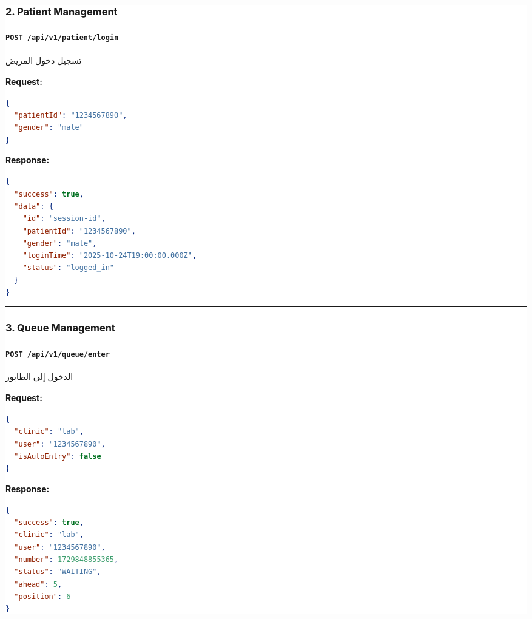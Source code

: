 
### 2. Patient Management

#### `POST /api/v1/patient/login`
تسجيل دخول المريض

**Request:**
```json
{
  "patientId": "1234567890",
  "gender": "male"
}
```

**Response:**
```json
{
  "success": true,
  "data": {
    "id": "session-id",
    "patientId": "1234567890",
    "gender": "male",
    "loginTime": "2025-10-24T19:00:00.000Z",
    "status": "logged_in"
  }
}
```

---

### 3. Queue Management

#### `POST /api/v1/queue/enter`
الدخول إلى الطابور

**Request:**
```json
{
  "clinic": "lab",
  "user": "1234567890",
  "isAutoEntry": false
}
```

**Response:**
```json
{
  "success": true,
  "clinic": "lab",
  "user": "1234567890",
  "number": 1729848855365,
  "status": "WAITING",
  "ahead": 5,
  "position": 6
}
```
